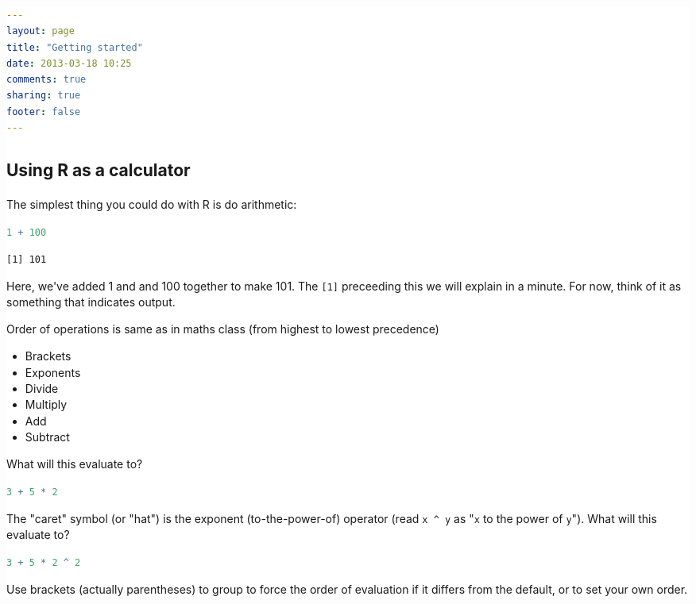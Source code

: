 ```yaml
---
layout: page
title: "Getting started"
date: 2013-03-18 10:25
comments: true
sharing: true
footer: false
---
```





## Using R as a calculator

The simplest thing you could do with R is do arithmetic:

```r
1 + 100
```

```plain
[1] 101
```


Here, we've added 1 and and 100 together to make 101.  The `[1]`
preceeding this we will explain in a minute.  For now, think of it
as something that indicates output.

Order of operations is same as in maths class (from highest to
lowest precedence)

  - Brackets
  - Exponents
  - Divide
  - Multiply
  - Add
  - Subtract

What will this evaluate to?

```r
3 + 5 * 2
```


The "caret" symbol (or "hat") is the exponent (to-the-power-of)
operator (read `x ^ y` as "`x` to the power of `y`").  What will
this evaluate to?

```r
3 + 5 * 2 ^ 2
```


Use brackets (actually parentheses) to group to force the order of
evaluation if it differs from the default, or to set your own order.
